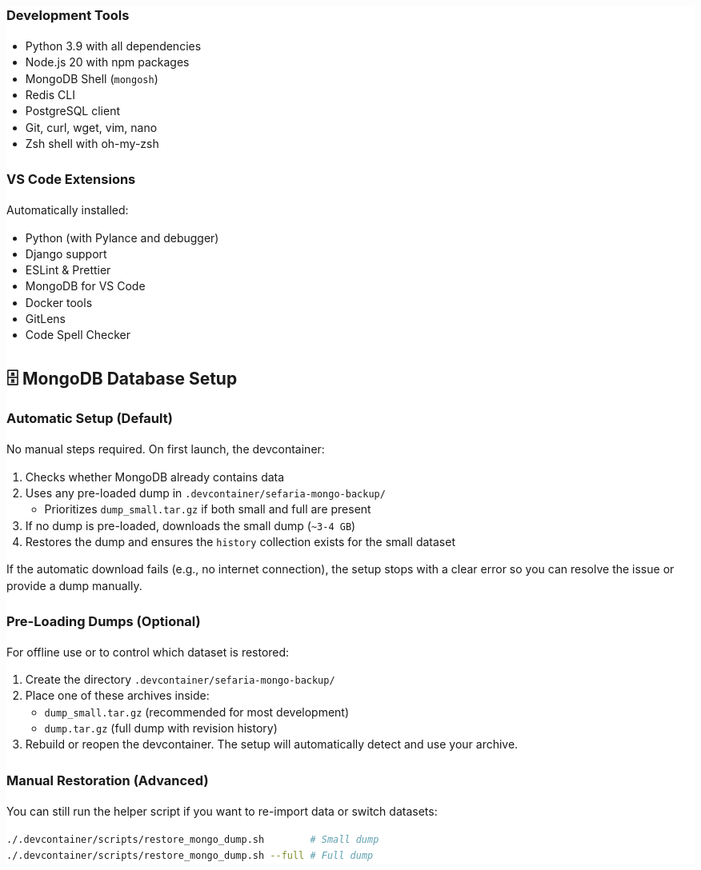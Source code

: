 ### Development Tools

- Python 3.9 with all dependencies
- Node.js 20 with npm packages
- MongoDB Shell (`mongosh`)
- Redis CLI
- PostgreSQL client
- Git, curl, wget, vim, nano
- Zsh shell with oh-my-zsh

### VS Code Extensions

Automatically installed:
- Python (with Pylance and debugger)
- Django support
- ESLint & Prettier
- MongoDB for VS Code
- Docker tools
- GitLens
- Code Spell Checker

## 🗄️ MongoDB Database Setup

### Automatic Setup (Default)

No manual steps required. On first launch, the devcontainer:

1. Checks whether MongoDB already contains data
2. Uses any pre-loaded dump in `.devcontainer/sefaria-mongo-backup/`
   - Prioritizes `dump_small.tar.gz` if both small and full are present
3. If no dump is pre-loaded, downloads the small dump (`~3-4 GB`)
4. Restores the dump and ensures the `history` collection exists for the small dataset

If the automatic download fails (e.g., no internet connection), the setup stops with a clear error so you can resolve the issue or provide a dump manually.

### Pre-Loading Dumps (Optional)

For offline use or to control which dataset is restored:

1. Create the directory `.devcontainer/sefaria-mongo-backup/`
2. Place one of these archives inside:
   - `dump_small.tar.gz` (recommended for most development)
   - `dump.tar.gz` (full dump with revision history)
3. Rebuild or reopen the devcontainer. The setup will automatically detect and use your archive.

### Manual Restoration (Advanced)

You can still run the helper script if you want to re-import data or switch datasets:

```bash
./.devcontainer/scripts/restore_mongo_dump.sh        # Small dump
./.devcontainer/scripts/restore_mongo_dump.sh --full # Full dump
```
